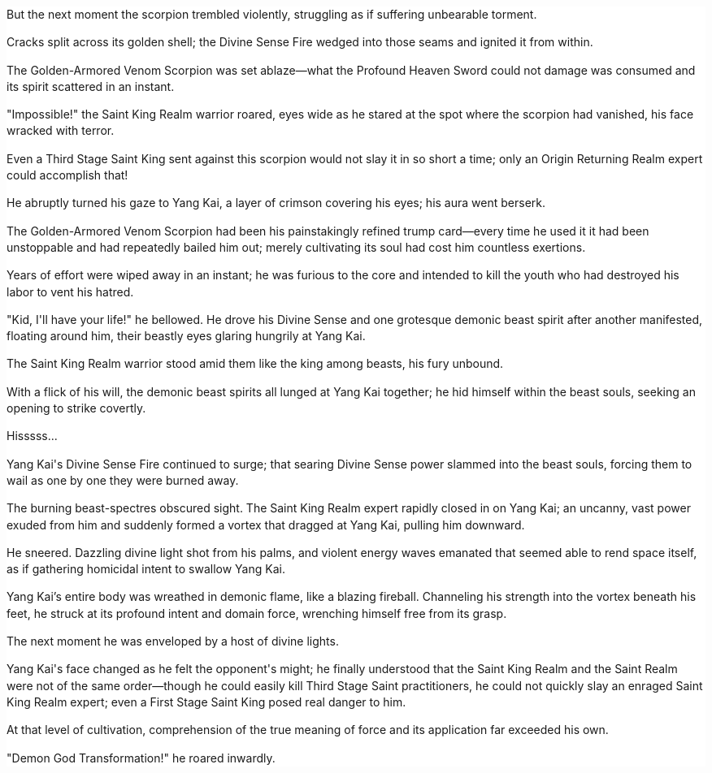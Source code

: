 But the next moment the scorpion trembled violently, struggling as if suffering unbearable torment.

Cracks split across its golden shell; the Divine Sense Fire wedged into those seams and ignited it from within.

The Golden-Armored Venom Scorpion was set ablaze—what the Profound Heaven Sword could not damage was consumed and its spirit scattered in an instant.

"Impossible!" the Saint King Realm warrior roared, eyes wide as he stared at the spot where the scorpion had vanished, his face wracked with terror.

Even a Third Stage Saint King sent against this scorpion would not slay it in so short a time; only an Origin Returning Realm expert could accomplish that!

He abruptly turned his gaze to Yang Kai, a layer of crimson covering his eyes; his aura went berserk.

The Golden-Armored Venom Scorpion had been his painstakingly refined trump card—every time he used it it had been unstoppable and had repeatedly bailed him out; merely cultivating its soul had cost him countless exertions.

Years of effort were wiped away in an instant; he was furious to the core and intended to kill the youth who had destroyed his labor to vent his hatred.

"Kid, I'll have your life!" he bellowed. He drove his Divine Sense and one grotesque demonic beast spirit after another manifested, floating around him, their beastly eyes glaring hungrily at Yang Kai.

The Saint King Realm warrior stood amid them like the king among beasts, his fury unbound.

With a flick of his will, the demonic beast spirits all lunged at Yang Kai together; he hid himself within the beast souls, seeking an opening to strike covertly.

Hisssss...

Yang Kai's Divine Sense Fire continued to surge; that searing Divine Sense power slammed into the beast souls, forcing them to wail as one by one they were burned away.

The burning beast-spectres obscured sight. The Saint King Realm expert rapidly closed in on Yang Kai; an uncanny, vast power exuded from him and suddenly formed a vortex that dragged at Yang Kai, pulling him downward.

He sneered. Dazzling divine light shot from his palms, and violent energy waves emanated that seemed able to rend space itself, as if gathering homicidal intent to swallow Yang Kai.

Yang Kai’s entire body was wreathed in demonic flame, like a blazing fireball. Channeling his strength into the vortex beneath his feet, he struck at its profound intent and domain force, wrenching himself free from its grasp.

The next moment he was enveloped by a host of divine lights.

Yang Kai's face changed as he felt the opponent's might; he finally understood that the Saint King Realm and the Saint Realm were not of the same order—though he could easily kill Third Stage Saint practitioners, he could not quickly slay an enraged Saint King Realm expert; even a First Stage Saint King posed real danger to him.

At that level of cultivation, comprehension of the true meaning of force and its application far exceeded his own.

"Demon God Transformation!" he roared inwardly.
